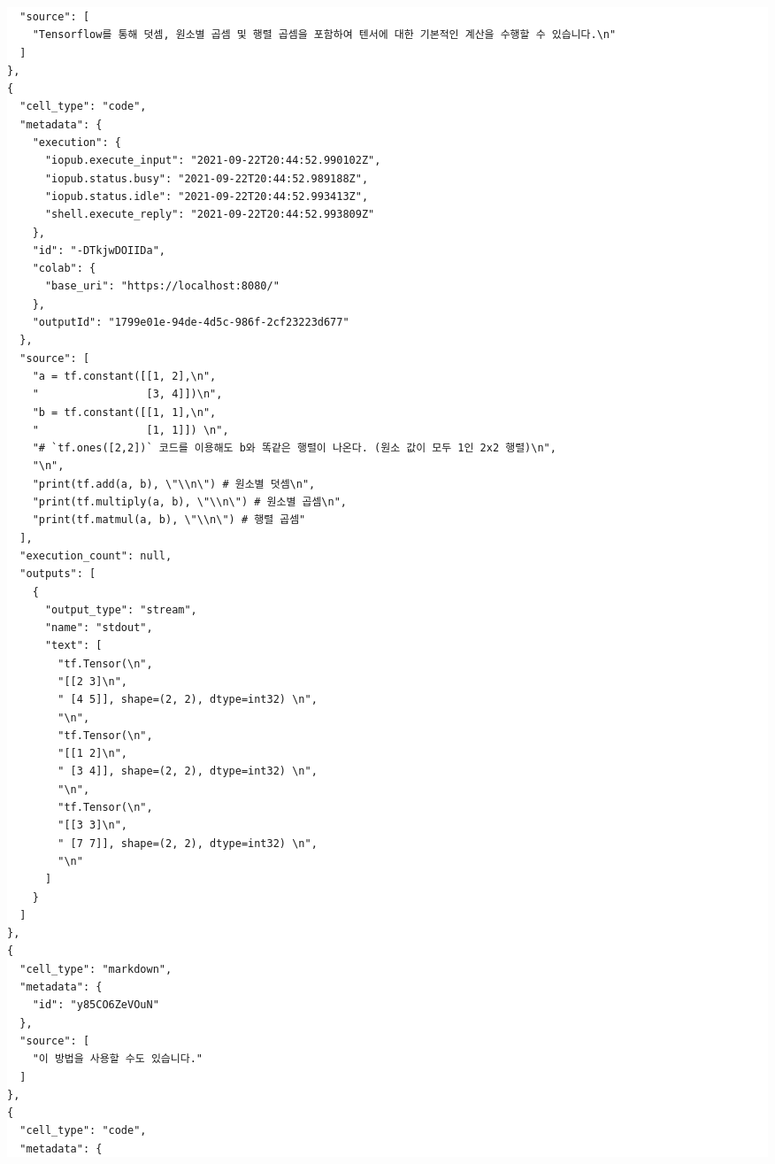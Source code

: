       "source": [
        "Tensorflow를 통해 덧셈, 원소별 곱셈 및 행렬 곱셈을 포함하여 텐서에 대한 기본적인 계산을 수행할 수 있습니다.\n"
      ]
    },
    {
      "cell_type": "code",
      "metadata": {
        "execution": {
          "iopub.execute_input": "2021-09-22T20:44:52.990102Z",
          "iopub.status.busy": "2021-09-22T20:44:52.989188Z",
          "iopub.status.idle": "2021-09-22T20:44:52.993413Z",
          "shell.execute_reply": "2021-09-22T20:44:52.993809Z"
        },
        "id": "-DTkjwDOIIDa",
        "colab": {
          "base_uri": "https://localhost:8080/"
        },
        "outputId": "1799e01e-94de-4d5c-986f-2cf23223d677"
      },
      "source": [
        "a = tf.constant([[1, 2],\n",
        "                 [3, 4]])\n",
        "b = tf.constant([[1, 1],\n",
        "                 [1, 1]]) \n",
        "# `tf.ones([2,2])` 코드를 이용해도 b와 똑같은 행렬이 나온다. (원소 값이 모두 1인 2x2 행렬)\n",
        "\n",
        "print(tf.add(a, b), \"\\n\") # 원소별 덧셈\n",
        "print(tf.multiply(a, b), \"\\n\") # 원소별 곱셈\n",
        "print(tf.matmul(a, b), \"\\n\") # 행렬 곱셈"
      ],
      "execution_count": null,
      "outputs": [
        {
          "output_type": "stream",
          "name": "stdout",
          "text": [
            "tf.Tensor(\n",
            "[[2 3]\n",
            " [4 5]], shape=(2, 2), dtype=int32) \n",
            "\n",
            "tf.Tensor(\n",
            "[[1 2]\n",
            " [3 4]], shape=(2, 2), dtype=int32) \n",
            "\n",
            "tf.Tensor(\n",
            "[[3 3]\n",
            " [7 7]], shape=(2, 2), dtype=int32) \n",
            "\n"
          ]
        }
      ]
    },
    {
      "cell_type": "markdown",
      "metadata": {
        "id": "y85CO6ZeVOuN"
      },
      "source": [
        "이 방법을 사용할 수도 있습니다."
      ]
    },
    {
      "cell_type": "code",
      "metadata": {
